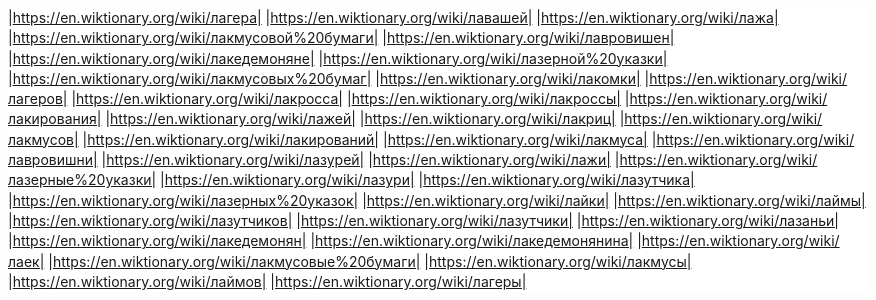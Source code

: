|https://en.wiktionary.org/wiki/лагера|
|https://en.wiktionary.org/wiki/лавашей|
|https://en.wiktionary.org/wiki/лажа|
|https://en.wiktionary.org/wiki/лакмусовой%20бумаги|
|https://en.wiktionary.org/wiki/лавровишен|
|https://en.wiktionary.org/wiki/лакедемоняне|
|https://en.wiktionary.org/wiki/лазерной%20указки|
|https://en.wiktionary.org/wiki/лакмусовых%20бумаг|
|https://en.wiktionary.org/wiki/лакомки|
|https://en.wiktionary.org/wiki/лагеров|
|https://en.wiktionary.org/wiki/лакросса|
|https://en.wiktionary.org/wiki/лакроссы|
|https://en.wiktionary.org/wiki/лакирования|
|https://en.wiktionary.org/wiki/лажей|
|https://en.wiktionary.org/wiki/лакриц|
|https://en.wiktionary.org/wiki/лакмусов|
|https://en.wiktionary.org/wiki/лакирований|
|https://en.wiktionary.org/wiki/лакмуса|
|https://en.wiktionary.org/wiki/лавровишни|
|https://en.wiktionary.org/wiki/лазурей|
|https://en.wiktionary.org/wiki/лажи|
|https://en.wiktionary.org/wiki/лазерные%20указки|
|https://en.wiktionary.org/wiki/лазури|
|https://en.wiktionary.org/wiki/лазутчика|
|https://en.wiktionary.org/wiki/лазерных%20указок|
|https://en.wiktionary.org/wiki/лайки|
|https://en.wiktionary.org/wiki/лаймы|
|https://en.wiktionary.org/wiki/лазутчиков|
|https://en.wiktionary.org/wiki/лазутчики|
|https://en.wiktionary.org/wiki/лазаньи|
|https://en.wiktionary.org/wiki/лакедемонян|
|https://en.wiktionary.org/wiki/лакедемонянина|
|https://en.wiktionary.org/wiki/лаек|
|https://en.wiktionary.org/wiki/лакмусовые%20бумаги|
|https://en.wiktionary.org/wiki/лакмусы|
|https://en.wiktionary.org/wiki/лаймов|
|https://en.wiktionary.org/wiki/лагеры|